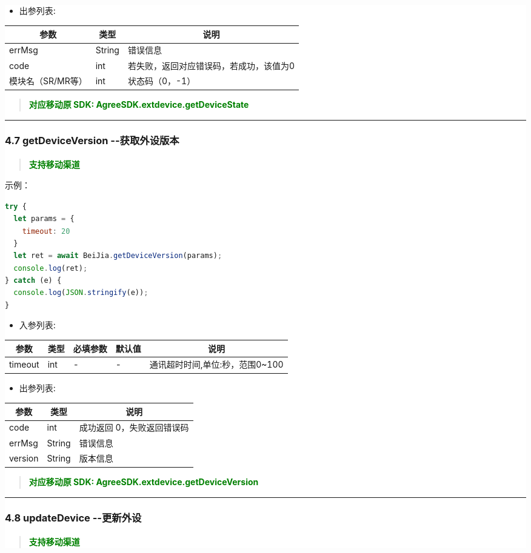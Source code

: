 - 出参列表:

| 参数    | 类型   | 说明   |
| ------- | ------ | ---------------------- |
| errMsg | String | 错误信息 |
| code | int | 若失败，返回对应错误码，若成功，该值为0 |
| 模块名（SR/MR等）| int | 状态码（0，-1） |

> <font color ='green' style="font-weight:bold">对应移动原 SDK: AgreeSDK.extdevice.getDeviceState</font>

---

### 4.7 getDeviceVersion --获取外设版本 

> <font color ='green' style="font-weight:bold">支持移动渠道</font>

示例：

```js
try {
  let params = { 
    timeout: 20
  }
  let ret = await BeiJia.getDeviceVersion(params);
  console.log(ret);
} catch (e) {
  console.log(JSON.stringify(e));
}
```

- 入参列表:

| 参数    | 类型   | 必填参数 |默认值    |说明    |
| ------- | ------ | -------|---------|------ |
| timeout | int | - |   -   | 通讯超时时间,单位:秒，范围0~100 |

- 出参列表:

| 参数    | 类型   | 说明                         |
| ------- | ------ | ---------------------- |
| code | int | 成功返回 0，失败返回错误码 |
| errMsg | String | 错误信息 |
| version | String | 版本信息 |

> <font color ='green' style="font-weight:bold">对应移动原 SDK: AgreeSDK.extdevice.getDeviceVersion</font>

---

### 4.8 updateDevice --更新外设

> <font color ='green' style="font-weight:bold">支持移动渠道</font>
